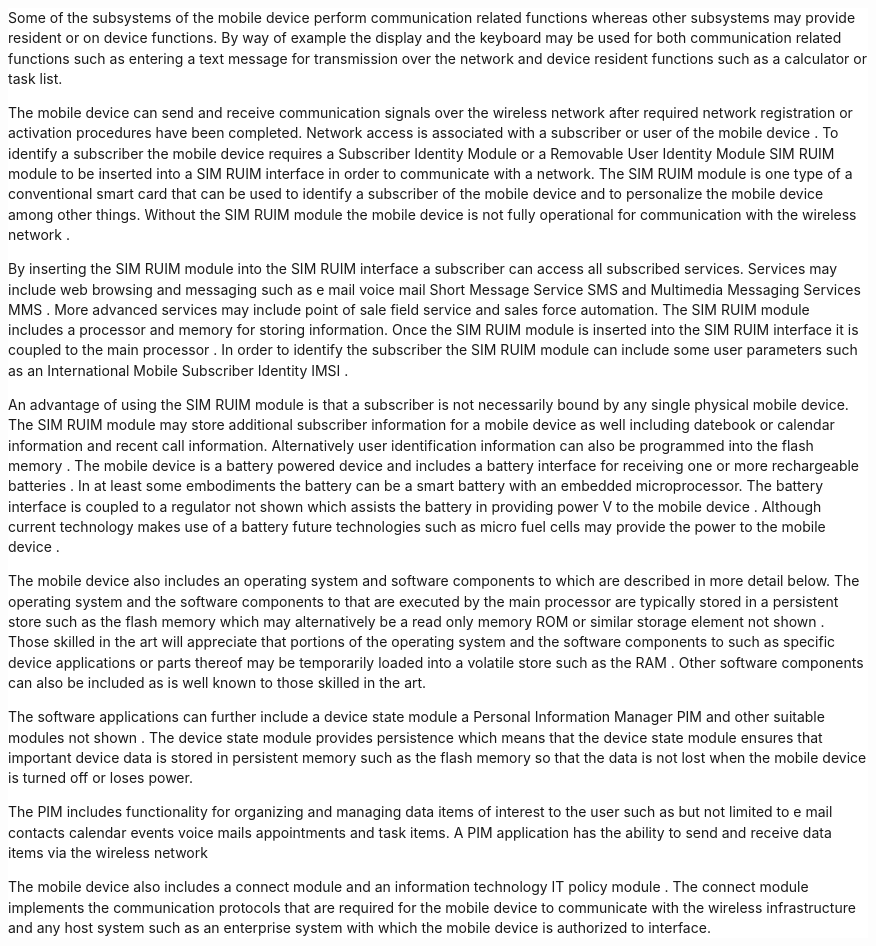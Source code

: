 Some of the subsystems of the mobile device perform communication related functions whereas other subsystems may provide resident or on device functions. By way of example the display and the keyboard may be used for both communication related functions such as entering a text message for transmission over the network and device resident functions such as a calculator or task list.

The mobile device can send and receive communication signals over the wireless network after required network registration or activation procedures have been completed. Network access is associated with a subscriber or user of the mobile device . To identify a subscriber the mobile device requires a Subscriber Identity Module or a Removable User Identity Module SIM RUIM module to be inserted into a SIM RUIM interface in order to communicate with a network. The SIM RUIM module is one type of a conventional smart card that can be used to identify a subscriber of the mobile device and to personalize the mobile device among other things. Without the SIM RUIM module the mobile device is not fully operational for communication with the wireless network .

By inserting the SIM RUIM module into the SIM RUIM interface a subscriber can access all subscribed services. Services may include web browsing and messaging such as e mail voice mail Short Message Service SMS and Multimedia Messaging Services MMS . More advanced services may include point of sale field service and sales force automation. The SIM RUIM module includes a processor and memory for storing information. Once the SIM RUIM module is inserted into the SIM RUIM interface it is coupled to the main processor . In order to identify the subscriber the SIM RUIM module can include some user parameters such as an International Mobile Subscriber Identity IMSI .

An advantage of using the SIM RUIM module is that a subscriber is not necessarily bound by any single physical mobile device. The SIM RUIM module may store additional subscriber information for a mobile device as well including datebook or calendar information and recent call information. Alternatively user identification information can also be programmed into the flash memory . The mobile device is a battery powered device and includes a battery interface for receiving one or more rechargeable batteries . In at least some embodiments the battery can be a smart battery with an embedded microprocessor. The battery interface is coupled to a regulator not shown which assists the battery in providing power V to the mobile device . Although current technology makes use of a battery future technologies such as micro fuel cells may provide the power to the mobile device .

The mobile device also includes an operating system and software components to which are described in more detail below. The operating system and the software components to that are executed by the main processor are typically stored in a persistent store such as the flash memory which may alternatively be a read only memory ROM or similar storage element not shown . Those skilled in the art will appreciate that portions of the operating system and the software components to such as specific device applications or parts thereof may be temporarily loaded into a volatile store such as the RAM . Other software components can also be included as is well known to those skilled in the art.

The software applications can further include a device state module a Personal Information Manager PIM and other suitable modules not shown . The device state module provides persistence which means that the device state module ensures that important device data is stored in persistent memory such as the flash memory so that the data is not lost when the mobile device is turned off or loses power.

The PIM includes functionality for organizing and managing data items of interest to the user such as but not limited to e mail contacts calendar events voice mails appointments and task items. A PIM application has the ability to send and receive data items via the wireless network

The mobile device also includes a connect module and an information technology IT policy module . The connect module implements the communication protocols that are required for the mobile device to communicate with the wireless infrastructure and any host system such as an enterprise system with which the mobile device is authorized to interface.
